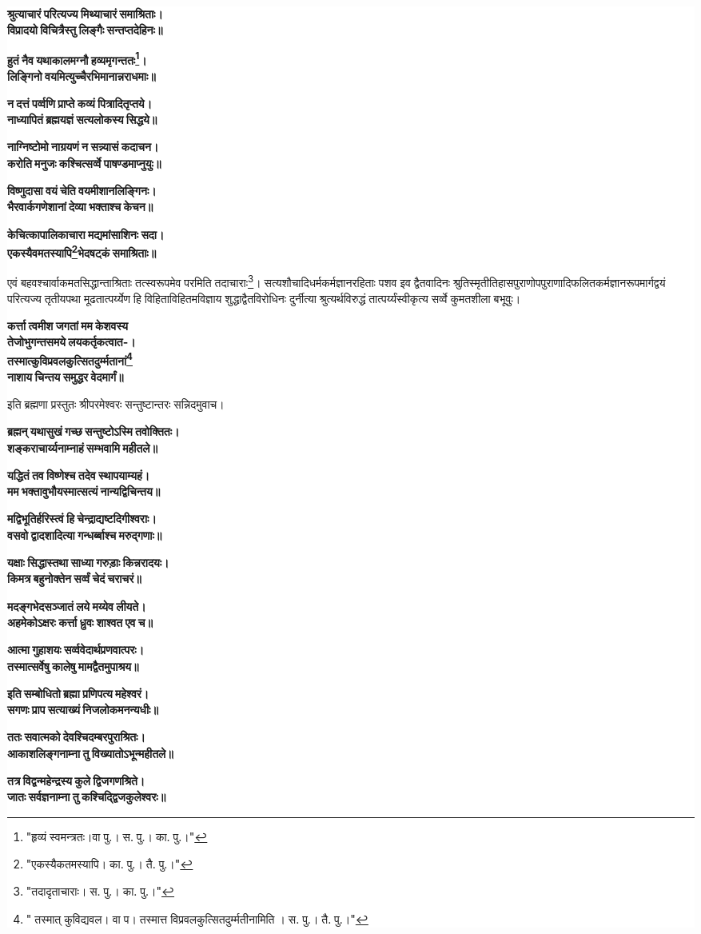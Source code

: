 [^11]: "तत्मकाशान्मकारः शुक्लस्तामसगुणप्रधान उत्पन्नस्तस्मादुकारः कृष्णः सत्वसम्पन्नस्तत्मादकारः शोणवर्णः रजः सम्पन्नोऽहं भवदागत्य। का. पु.। स. पु.। बा. पु.। तै. पु.।"

**श्रुत्याचारं परित्यज्य मिथ्याचारं समाश्रिताः।  
विप्रादयो विचित्रैस्तु लिङ्गैः सन्तप्तदेहिनः॥**

**हुतं नैव यथाकालमग्नौ हव्यमृगन्ततः[^12]।  
लिङ्गिनो वयमित्युच्चैरभिमानान्नराधमाः॥**

[^12]: "हृव्यं स्वमन्त्रतः।वा पु.। स. पु.। का. पु.।"

**न दत्तं पर्व्वणि प्राप्ते कव्यं पित्रादितृप्तये।  
नाध्यापितं ब्रह्मयज्ञं सत्यलोकस्य सिद्धये॥**

**नाग्निष्टोमो नाग्रयणं न सन्न्यासं कदाचन।  
करोति मनुजः कश्चित्सर्व्वे पाषण्डमाप्नुयुः॥**

**विष्णुदासा वयं चेति वयमीशानलिङ्गिनः।  
भैरवार्कगणेशानां देव्या भक्ताश्च केचन॥**

**केचित्कापालिकाचारा मद्यमांसाशिनः सदा।  
एकस्यैवमतस्यापि[^13]भेदषट्कं समाश्रिताः॥**

[^13]: "एकस्यैकतमस्यापि। का. पु.। तै. पु.।"

 एवं बहवश्चार्वाकमतसिद्धान्ताश्रिताः तत्स्वरूपमेव परमिति तदाचाराः[^14]। सत्यशौचादिधर्मकर्मज्ञानरहिताः पशव इव द्वैतवादिनः श्रुतिस्मृतीतिहासपुराणोपपुराणादिफलितकर्मज्ञानरूपमार्गद्वयं परित्यज्य तृतीयपथा मूढतात्पर्य्येण हि विहिताविहितमविज्ञाय शुद्धाद्वैतविरोधिनः दुर्नीत्या श्रुत्यर्थविरुद्धं तात्पर्य्यंस्वीकृत्य सर्व्वे कुमतशीला बभूवुः।

[^14]: "तदादृताचाराः। स. पु.। का. पु.।"

**कर्त्ता त्वमीश जगतां मम केशवस्य  
तेजोभुगन्तसमये लयकर्तृकत्वात-।  
तस्मात्कुविप्रवलकुत्सितदुर्म्मतानां[^15]  
नाशाय चिन्तय समुद्धर वेदमार्गं॥**

[^15]: " तस्मात् कुविद्यवल। वा प। तस्मात्त विप्रवलकुत्सितदुर्म्मतीनामिति । स. पु.। तै. पु.।"

इति ब्रह्मणा प्रस्तुतः श्रीपरमेश्वरः सन्तुष्टान्तरः सन्निदमुवाच।

**ब्रह्मन् यथासुखं गच्छ सन्तुष्टोऽस्मि तवोक्तितः।  
शङ्कराचार्य्यनाम्नाहं सम्भवामि महीतले॥**

**यद्धितं तव विष्णेश्च तदेव स्थापयाम्यहं।  
मम भक्तावुभौयस्मात्सत्यं नान्यद्विचिन्तय॥**

**मद्विभूतिर्हरिस्त्वं हि चेन्द्राद्यष्टदिगीश्वराः।  
वसवो द्वादशादित्या गन्धर्ब्बाश्च मरुद्गणाः॥**

**यक्षाः सिद्धास्तथा साध्या गरुड़ाः किन्नरादयः।  
किमत्र बहुनोक्तेन सर्व्वं चेदं चराचरं॥**

**मदङ्गभेदसञ्जातं लये मय्येव लीयते।  
अहमेकोऽक्षरः कर्त्ता ध्रुवः शाश्वत एव च॥**

**आत्मा गुहाशयः सर्व्ववेदार्थप्रणवात्परः।  
तस्मात्सर्वेषु कालेषु मामद्वैतमुपाश्रय॥**

**इति सम्बोधितो ब्रह्मा प्रणिपत्य महेश्वरं।**  
**सगणः प्राप सत्याख्यं निजलोकमनन्यधीः॥**

**ततः सवात्मको देवश्चिदम्बरपुराश्रितः।  
आकाशलिङ्गनाम्ना तु विख्यातोऽभून्महीतले॥**

**तत्र विद्वन्महेन्द्रस्य कुले द्विजगणश्रिते।  
जातः सर्वज्ञनाम्ना तु कश्चिद्द्विजकुलेश्वरः॥**


[^286]: https://www.ebharatisampat.in/readbook3.php?bookid=ODgzNzI5MTg4MzY5MzE1&pageno=MjI0MjQyNjk5NTk=
[^1]: "सर्गादौ। तै. पु.। का. पु."
[^2]: "लुप्तधर्म्मेतपेालेशभाजि कलियुगे परस्पररोगादिग्रस्तेषु। का. पु.। तैलङ्ग पुस्तकेतु। परस्पररागादिग्रस्तेव्विति पाठान्तरं।"
[^3]: "कदाचिदेवमासीत्। का. पु.। तै. पु.। स. पु.।"
[^4]: "केचित्प्रधानमणुवाद। स. पु.। तै. पु.। का. पु.।"
[^5]: " केचित्तार्क्षपराः खनिश्चयपराः । बा. पु. का. पु.। वाह्यनिचयं । स.पु.।"
[^6]: "प्रभेदः स्यात्। का. पु. । तै. पु.।"
[^7]: "केचित्परैरियंमुक्तिरितिजल्पं तमाश्रिताः । का.पु.।तै. पु.।"
[^8]: "दूरां श्चैतान्। स. पु.।तै. पु.।"
[^9]: "सहसा। स. पु.। तै. पु.। का. पु.।"
[^10]: "ददात्वर्थमथापि। बा. पु.।"
[^16]: "अस्या–। वा. पु.।"
[^17]: "अरण्ये। वा. पु."
[^18]: " पूजयामास। स. पु.। वा.पु."
[^19]: "सदैव। बा.पु।"
[^20]: "सभागतान्। तै. पु.।"
[^21]: "दृढाम्बिका। वा. पु.। स. पु.।"
[^22]: "उपासिता। स. पु.। का. पु."
[^23]: "विशिष्टागर्भगोलकात्। वा. पु.। ल. पु.।"
[^24]: "विधितश्चक्रुरिति। का. पु.। स. पु.। तै. पु.। विध्युक्तितःकुर्व्वन्तीति। वा. पु.।"
[^25]: "सम्यक्ज्ञानवशात्। का. पु.। तै. पु.।"
[^26]: " शलाटुः अपक्कफलम्।"
[^27]: "संवल्गने। तै. पु.।"
[^28]: "तद्वचनदप्रोद्बोधकन्दे। स. पु.। तै पु .।"
[^29]: "परापरगुरुं। वा. पु.।"
[^30]: "पोनायगुरुलफ इतिपाठस्तु तैलङ्गपुस्तके।"
[^31]: " एवमंशकद्वयेन। का. पु.। बा. पु.।"
[^32]: "तिलकभिक्षाशनादिभिरिति। का. पु.। स. पु. बा. पु.। त्रिपुण्ड्रधारयभिक्षाशनादिभिरिति। तै. पु.।"
[^33]: "पतञ्जलिरिव। का. पु.। तै. पु.।"
[^34]: "भोजसदसि कालिदास इवेत्यधिकः पाठस्तु का. पु.। वा. पु.।"
[^35]: "कपूयं धर्म्मसग्वम्बन्धवर्ज्जितं जुगुसितं कर्म्म इतिभाष्यं।"
[^36]: "रोप्ररसाहेवमुद्रितग्रन्थेत्वेतच्छ्रुतेः पाठान्तरं छां, उं, पत्र"
[^37]: "एकदन्त इति। तै. पु.।"
[^38]: "व्यवहारपालनमेव । का. पु.। तै. पु.।"
[^39]: "सम्यग्ज्ञानादभेदाध्यवसायमनःसिद्धिप्रवृत्तिनिवृत्तिपरमात्मनि। का. पु.। तै. पु.। वा. पु.।"
[^40]: "इच्छाक्रियाज्ञानशक्तियुक्तः। तै. पु.।"
[^41]: "ब्रङ्कृचेापनिषद्भाष्यादौ द्रष्टव्यं।"
[^42]: " सर्व्वव्यापकक्षेतस इति। स. पु.। का. पु.। वा. पु.। तै पु.।"
[^43]: " नहि। वा. पु.।"
[^44]: "ज्ञानिनः। तै. पु.।"
[^45]: "कुटीचकः पुत्रान्नजीवीगृहस्थ इत्यर्थः।"
[^46]: "अद्वैतभाष्यं कुर्व्वन् सर्व्वद्वैतवादिजयमारभमाण इति पाठान्तरं। स. पु.। विश्वजिदिव दिग्विदिग्वर्त्तमाननानामतवादिजयमारभमाण इति। तै. पु. I"
[^47]: "गुह्यकीर्त्तिरिति पाठान्तरं। वा. पु.।"
[^48]: "अदृष्टपर्व्वं विद्यादिभिरिति। स. प.।"
[^49]: "बुद्धोपचारैरिति। का. पु.।वा. पु.। बुध्नोपचारैरिति च पाठान्तरं क्वचिदस्ति। बुध्नः शिवः तदीयैः उपचारैः पूजोपकरणसामग्रीभिरित्यर्थः। "
[^50]: "शमस्थ इति पाठान्तरं। वा. पु.।"
[^51]: "तद्बोधितप्राभव इति। वा. पु.।"
[^52]: "प्रकुर्व्वन्ति । वा. पु.। का. पु."
[^53]: "भक्ता इति। वा. पु. का. पु।"
[^54]: "रविचन्द्रौ तद्रूपमेकं लिङ्गं एवं लिङ्गाष्टकं भगवतोऽष्टमूर्त्तयः लिङ्गद्वयं। वा. पु.। स. पु.। का. पु.। तै. पु.।"
[^287]: "अनुच्यमासीत्। शिवस्य सत्कारमूर्त्तेरिति। वा. पु.।का.पु.। स.पु.।"
[^288]: " विश्वरूपाय वै नम इति। वा. पु.। का. पु.। स. पु.।"
[^55]: "पुरान्तर जलमध्ये इति पाठान्तरं। वा पु.।"